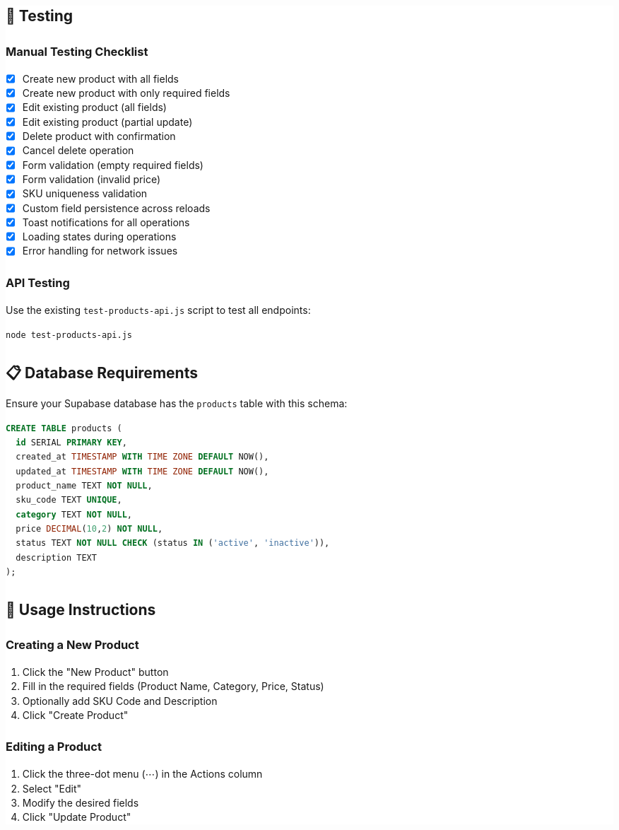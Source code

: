 ## 🧪 Testing

### Manual Testing Checklist
- [x] Create new product with all fields
- [x] Create new product with only required fields
- [x] Edit existing product (all fields)
- [x] Edit existing product (partial update)
- [x] Delete product with confirmation
- [x] Cancel delete operation
- [x] Form validation (empty required fields)
- [x] Form validation (invalid price)
- [x] SKU uniqueness validation
- [x] Custom field persistence across reloads
- [x] Toast notifications for all operations
- [x] Loading states during operations
- [x] Error handling for network issues

### API Testing
Use the existing `test-products-api.js` script to test all endpoints:
```bash
node test-products-api.js
```

## 📋 Database Requirements

Ensure your Supabase database has the `products` table with this schema:

```sql
CREATE TABLE products (
  id SERIAL PRIMARY KEY,
  created_at TIMESTAMP WITH TIME ZONE DEFAULT NOW(),
  updated_at TIMESTAMP WITH TIME ZONE DEFAULT NOW(),
  product_name TEXT NOT NULL,
  sku_code TEXT UNIQUE,
  category TEXT NOT NULL,
  price DECIMAL(10,2) NOT NULL,
  status TEXT NOT NULL CHECK (status IN ('active', 'inactive')),
  description TEXT
);
```

## 🚀 Usage Instructions

### Creating a New Product
1. Click the "New Product" button
2. Fill in the required fields (Product Name, Category, Price, Status)
3. Optionally add SKU Code and Description
4. Click "Create Product"

### Editing a Product
1. Click the three-dot menu (⋯) in the Actions column
2. Select "Edit"
3. Modify the desired fields
4. Click "Update Product"

